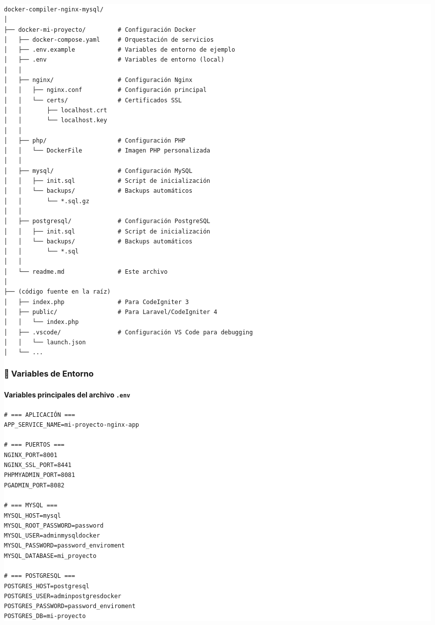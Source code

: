 ```
docker-compiler-nginx-mysql/
│
├── docker-mi-proyecto/         # Configuración Docker
│   ├── docker-compose.yaml     # Orquestación de servicios
│   ├── .env.example            # Variables de entorno de ejemplo
│   ├── .env                    # Variables de entorno (local)
│   │
│   ├── nginx/                  # Configuración Nginx
│   │   ├── nginx.conf          # Configuración principal
│   │   └── certs/              # Certificados SSL
│   │       ├── localhost.crt
│   │       └── localhost.key
│   │
│   ├── php/                    # Configuración PHP
│   │   └── DockerFile          # Imagen PHP personalizada
│   │
│   ├── mysql/                  # Configuración MySQL
│   │   ├── init.sql            # Script de inicialización
│   │   └── backups/            # Backups automáticos
│   │       └── *.sql.gz
│   │
│   ├── postgresql/             # Configuración PostgreSQL
│   │   ├── init.sql            # Script de inicialización
│   │   └── backups/            # Backups automáticos
│   │       └── *.sql
│   │
│   └── readme.md               # Este archivo
│
├── (código fuente en la raíz)
│   ├── index.php               # Para CodeIgniter 3
│   ├── public/                 # Para Laravel/CodeIgniter 4
│   │   └── index.php
│   ├── .vscode/                # Configuración VS Code para debugging
│   │   └── launch.json
│   └── ...
```

### 🔧 Variables de Entorno

#### Variables principales del archivo `.env`

```env
# === APLICACIÓN ===
APP_SERVICE_NAME=mi-proyecto-nginx-app

# === PUERTOS ===
NGINX_PORT=8001
NGINX_SSL_PORT=8441
PHPMYADMIN_PORT=8081
PGADMIN_PORT=8082

# === MYSQL ===
MYSQL_HOST=mysql
MYSQL_ROOT_PASSWORD=password
MYSQL_USER=adminmysqldocker
MYSQL_PASSWORD=password_enviroment
MYSQL_DATABASE=mi_proyecto

# === POSTGRESQL ===
POSTGRES_HOST=postgresql
POSTGRES_USER=adminpostgresdocker
POSTGRES_PASSWORD=password_enviroment
POSTGRES_DB=mi-proyecto
```